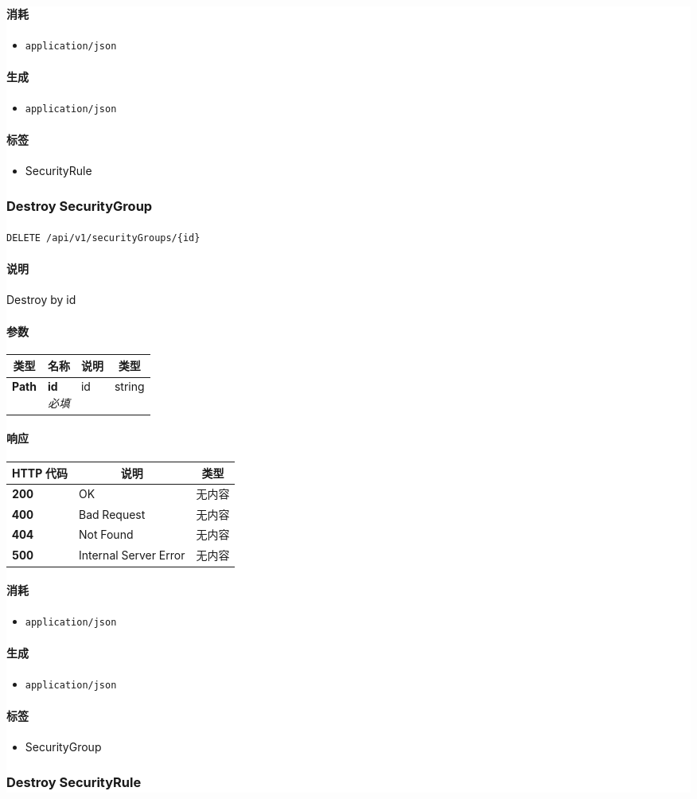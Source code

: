 #### 消耗

- `application/json`

#### 生成

- `application/json`

#### 标签

- SecurityRule

<a name="api-v1-securitygroups-id-delete"></a>

### Destroy SecurityGroup

```
DELETE /api/v1/securityGroups/{id}
```

#### 说明

Destroy by id

#### 参数

| 类型     | 名称              | 说明 | 类型   |
| -------- | ----------------- | ---- | ------ |
| **Path** | **id** <br>_必填_ | id   | string |

#### 响应

| HTTP 代码 | 说明                  | 类型   |
| --------- | --------------------- | ------ |
| **200**   | OK                    | 无内容 |
| **400**   | Bad Request           | 无内容 |
| **404**   | Not Found             | 无内容 |
| **500**   | Internal Server Error | 无内容 |

#### 消耗

- `application/json`

#### 生成

- `application/json`

#### 标签

- SecurityGroup

<a name="api-v1-securityrules-id-delete"></a>

### Destroy SecurityRule
